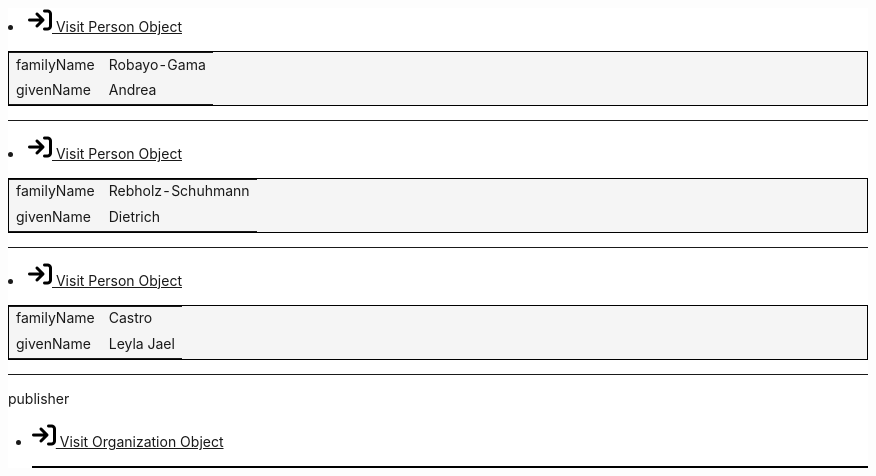 <li><table style="background-color: #F5F5F5; width: 100%; text-align: left; border: 1px solid black; border-right: 1px solid black;">
<tbody>
<tr><a href="https://zbmed-semtec.github.io/people/#andrea-robayo-gama" target="_blank"><img src = "/images/visit.svg" alt="Visit URL"/> Visit Person Object</a>
</tr>
<tr>
<td>familyName</td>
<td>Robayo-Gama</td>
</tr>
<tr>
<td>givenName</td>
<td>Andrea</td>
</tr></tbody>
</table></li>
<hr></hr>
<li><table style="background-color: #F5F5F5; width: 100%; text-align: left; border: 1px solid black; border-right: 1px solid black;">
<tbody>
<tr><a href="https://orcid.org/0000-0002-1018-0370" target="_blank"><img src = "/images/visit.svg" alt="Visit URL"/> Visit Person Object</a>
</tr>
<tr>
<td>familyName</td>
<td>Rebholz-Schuhmann</td>
</tr>
<tr>
<td>givenName</td>
<td>Dietrich</td>
</tr></tbody>
</table></li>
<hr></hr>
<li><table style="background-color: #F5F5F5; width: 100%; text-align: left; border: 1px solid black; border-right: 1px solid black;">
<tbody>
<tr><a href="https://orcid.org/0000-0003-3986-0510" target="_blank"><img src = "/images/visit.svg" alt="Visit URL"/> Visit Person Object</a>
</tr>
<tr>
<td>familyName</td>
<td>Castro</td>
</tr>
<tr>
<td>givenName</td>
<td>Leyla Jael</td>
</tr></tbody>
</table></li>
<hr></hr></ul></td>
</tr>
<tr>
<td>publisher</td>
<td><ul>
<li><table style="background-color: #F5F5F5; width: 100%; text-align: left; border: 1px solid black; border-right: 1px solid black;">
<tbody>
<tr><a href="https://zenodo.org/" target="_blank"><img src = "/images/visit.svg" alt="Visit URL"/> Visit Organization Object</a>
</tr>
<tr>